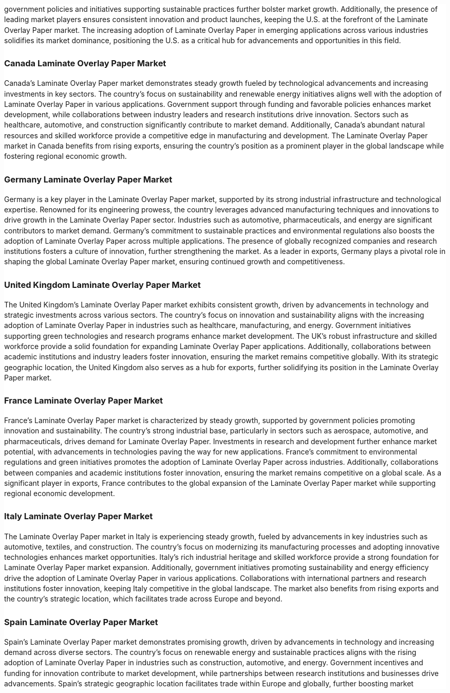 government policies and initiatives supporting sustainable practices further bolster market growth. Additionally, the presence of leading market players ensures consistent innovation and product launches, keeping the U.S. at the forefront of the Laminate Overlay Paper market. The increasing adoption of Laminate Overlay Paper in emerging applications across various industries solidifies its market dominance, positioning the U.S. as a critical hub for advancements and opportunities in this field.</p><h3>Canada Laminate Overlay Paper Market</h3><p>Canada&rsquo;s Laminate Overlay Paper market demonstrates steady growth fueled by technological advancements and increasing investments in key sectors. The country&rsquo;s focus on sustainability and renewable energy initiatives aligns well with the adoption of Laminate Overlay Paper in various applications. Government support through funding and favorable policies enhances market development, while collaborations between industry leaders and research institutions drive innovation. Sectors such as healthcare, automotive, and construction significantly contribute to market demand. Additionally, Canada&rsquo;s abundant natural resources and skilled workforce provide a competitive edge in manufacturing and development. The Laminate Overlay Paper market in Canada benefits from rising exports, ensuring the country&rsquo;s position as a prominent player in the global landscape while fostering regional economic growth.</p><h3>Germany Laminate Overlay Paper Market</h3><p>Germany is a key player in the Laminate Overlay Paper market, supported by its strong industrial infrastructure and technological expertise. Renowned for its engineering prowess, the country leverages advanced manufacturing techniques and innovations to drive growth in the Laminate Overlay Paper sector. Industries such as automotive, pharmaceuticals, and energy are significant contributors to market demand. Germany&rsquo;s commitment to sustainable practices and environmental regulations also boosts the adoption of Laminate Overlay Paper across multiple applications. The presence of globally recognized companies and research institutions fosters a culture of innovation, further strengthening the market. As a leader in exports, Germany plays a pivotal role in shaping the global Laminate Overlay Paper market, ensuring continued growth and competitiveness.</p><h3>United Kingdom Laminate Overlay Paper Market</h3><p>The United Kingdom&rsquo;s Laminate Overlay Paper market exhibits consistent growth, driven by advancements in technology and strategic investments across various sectors. The country&rsquo;s focus on innovation and sustainability aligns with the increasing adoption of Laminate Overlay Paper in industries such as healthcare, manufacturing, and energy. Government initiatives supporting green technologies and research programs enhance market development. The UK&rsquo;s robust infrastructure and skilled workforce provide a solid foundation for expanding Laminate Overlay Paper applications. Additionally, collaborations between academic institutions and industry leaders foster innovation, ensuring the market remains competitive globally. With its strategic geographic location, the United Kingdom also serves as a hub for exports, further solidifying its position in the Laminate Overlay Paper market.</p><h3>France Laminate Overlay Paper Market</h3><p>France&rsquo;s Laminate Overlay Paper market is characterized by steady growth, supported by government policies promoting innovation and sustainability. The country&rsquo;s strong industrial base, particularly in sectors such as aerospace, automotive, and pharmaceuticals, drives demand for Laminate Overlay Paper. Investments in research and development further enhance market potential, with advancements in technologies paving the way for new applications. France&rsquo;s commitment to environmental regulations and green initiatives promotes the adoption of Laminate Overlay Paper across industries. Additionally, collaborations between companies and academic institutions foster innovation, ensuring the market remains competitive on a global scale. As a significant player in exports, France contributes to the global expansion of the Laminate Overlay Paper market while supporting regional economic development.</p><h3>Italy Laminate Overlay Paper Market</h3><p>The Laminate Overlay Paper market in Italy is experiencing steady growth, fueled by advancements in key industries such as automotive, textiles, and construction. The country&rsquo;s focus on modernizing its manufacturing processes and adopting innovative technologies enhances market opportunities. Italy&rsquo;s rich industrial heritage and skilled workforce provide a strong foundation for Laminate Overlay Paper market expansion. Additionally, government initiatives promoting sustainability and energy efficiency drive the adoption of Laminate Overlay Paper in various applications. Collaborations with international partners and research institutions foster innovation, keeping Italy competitive in the global landscape. The market also benefits from rising exports and the country&rsquo;s strategic location, which facilitates trade across Europe and beyond.</p><h3>Spain Laminate Overlay Paper Market</h3><p>Spain&rsquo;s Laminate Overlay Paper market demonstrates promising growth, driven by advancements in technology and increasing demand across diverse sectors. The country&rsquo;s focus on renewable energy and sustainable practices aligns with the rising adoption of Laminate Overlay Paper in industries such as construction, automotive, and energy. Government incentives and funding for innovation contribute to market development, while partnerships between research institutions and businesses drive advancements. Spain&rsquo;s strategic geographic location facilitates trade within Europe and globally, further boosting market